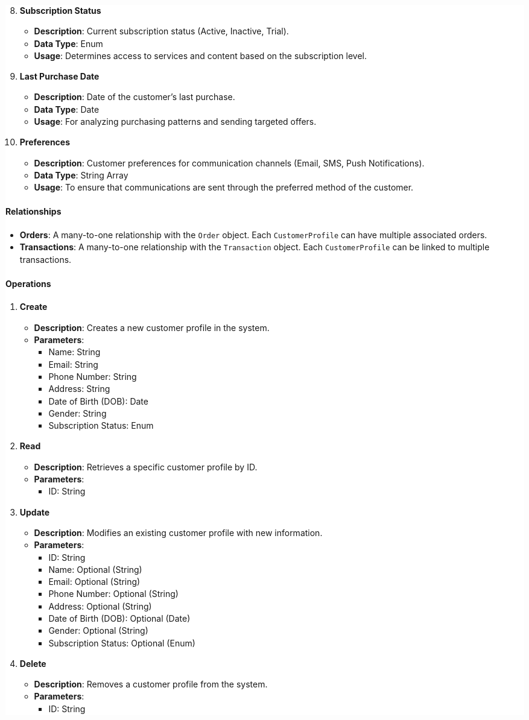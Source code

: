 8. **Subscription Status**
   - **Description**: Current subscription status (Active, Inactive, Trial).
   - **Data Type**: Enum
   - **Usage**: Determines access to services and content based on the subscription level.

9. **Last Purchase Date**
   - **Description**: Date of the customer’s last purchase.
   - **Data Type**: Date
   - **Usage**: For analyzing purchasing patterns and sending targeted offers.

10. **Preferences**
    - **Description**: Customer preferences for communication channels (Email, SMS, Push Notifications).
    - **Data Type**: String Array
    - **Usage**: To ensure that communications are sent through the preferred method of the customer.

#### Relationships

- **Orders**: A many-to-one relationship with the `Order` object. Each `CustomerProfile` can have multiple associated orders.
- **Transactions**: A many-to-one relationship with the `Transaction` object. Each `CustomerProfile` can be linked to multiple transactions.

#### Operations

1. **Create**
   - **Description**: Creates a new customer profile in the system.
   - **Parameters**:
     - Name: String
     - Email: String
     - Phone Number: String
     - Address: String
     - Date of Birth (DOB): Date
     - Gender: String
     - Subscription Status: Enum

2. **Read**
   - **Description**: Retrieves a specific customer profile by ID.
   - **Parameters**:
     - ID: String

3. **Update**
   - **Description**: Modifies an existing customer profile with new information.
   - **Parameters**:
     - ID: String
     - Name: Optional (String)
     - Email: Optional (String)
     - Phone Number: Optional (String)
     - Address: Optional (String)
     - Date of Birth (DOB): Optional (Date)
     - Gender: Optional (String)
     - Subscription Status: Optional (Enum)

4. **Delete**
   - **Description**: Removes a customer profile from the system.
   - **Parameters**:
     - ID: String
